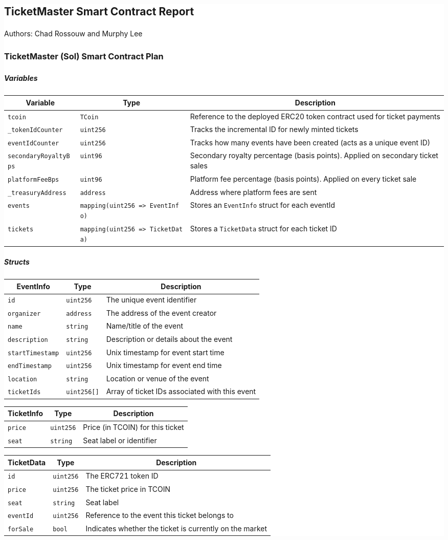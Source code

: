 ## TicketMaster Smart Contract Report

Authors: Chad Rossouw and Murphy Lee

### TicketMaster (Sol) Smart Contract Plan

##### Variables

| **Variable**          | **Type**                         | **Description**                                                                |
| --------------------- | -------------------------------- | ------------------------------------------------------------------------------ |
| `tcoin`               | `TCoin`                          | Reference to the deployed ERC20 token contract used for ticket payments        |
| `_tokenIdCounter`     | `uint256`                        | Tracks the incremental ID for newly minted tickets                             |
| `eventIdCounter`      | `uint256`                        | Tracks how many events have been created (acts as a unique event ID)           |
| `secondaryRoyaltyBps` | `uint96`                         | Secondary royalty percentage (basis points). Applied on secondary ticket sales |
| `platformFeeBps`      | `uint96`                         | Platform fee percentage (basis points). Applied on every ticket sale           |
| `_treasuryAddress`    | `address`                        | Address where platform fees are sent                                           |
| `events`              | `mapping(uint256 => EventInfo)`  | Stores an `EventInfo` struct for each eventId                                  |
| `tickets`             | `mapping(uint256 => TicketData)` | Stores a `TicketData` struct for each ticket ID                                |

##### Structs
| EventInfo        | Type        | Description                                    |
| ---------------- | ----------- | ---------------------------------------------- |
| `id`             | `uint256`   | The unique event identifier                    |
| `organizer`      | `address`   | The address of the event creator               |
| `name`           | `string`    | Name/title of the event                        |
| `description`    | `string`    | Description or details about the event         |
| `startTimestamp` | `uint256`   | Unix timestamp for event start time            |
| `endTimestamp`   | `uint256`   | Unix timestamp for event end time              |
| `location`       | `string`    | Location or venue of the event                 |
| `ticketIds`      | `uint256[]` | Array of ticket IDs associated with this event |

| TicketInfo | Type      | Description                      |
| ---------- | --------- | -------------------------------- |
| `price`    | `uint256` | Price (in TCOIN) for this ticket |
| `seat`     | `string`  | Seat label or identifier         |

| TicketData | Type      | Description                                             |
| ---------- | --------- | ------------------------------------------------------- |
| `id`       | `uint256` | The ERC721 token ID                                     |
| `price`    | `uint256` | The ticket price in TCOIN                               |
| `seat`     | `string`  | Seat label                                              |
| `eventId`  | `uint256` | Reference to the event this ticket belongs to           |
| `forSale`  | `bool`    | Indicates whether the ticket is currently on the market |
